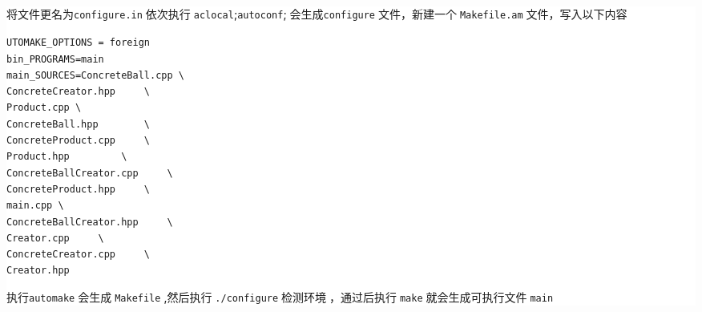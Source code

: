 将文件更名为`configure.in` 依次执行 `aclocal`;`autoconf`; 会生成`configure` 文件，新建一个 `Makefile.am` 文件，写入以下内容

~~~shell
UTOMAKE_OPTIONS = foreign
bin_PROGRAMS=main
main_SOURCES=ConcreteBall.cpp \
ConcreteCreator.hpp     \   
Product.cpp \
ConcreteBall.hpp        \   
ConcreteProduct.cpp     \   
Product.hpp         \   
ConcreteBallCreator.cpp     \   
ConcreteProduct.hpp     \   
main.cpp \
ConcreteBallCreator.hpp     \   
Creator.cpp     \   
ConcreteCreator.cpp     \   
Creator.hpp
~~~
执行`automake` 会生成 `Makefile` ,然后执行 `./configure` 检测环境 ，通过后执行 `make` 就会生成可执行文件 `main`
